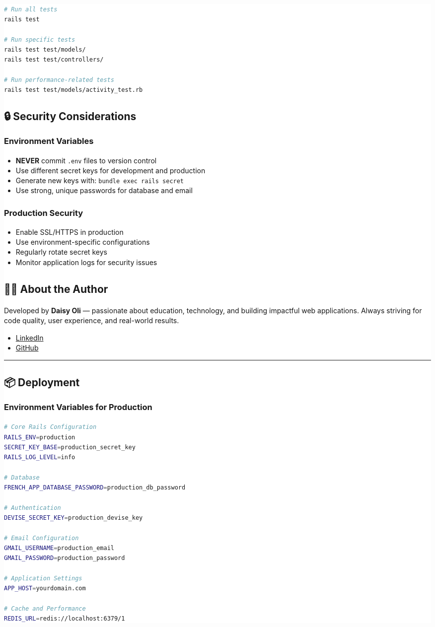 ```bash
# Run all tests
rails test

# Run specific tests
rails test test/models/
rails test test/controllers/

# Run performance-related tests
rails test test/models/activity_test.rb
```

## 🔒 Security Considerations

### Environment Variables
- **NEVER** commit `.env` files to version control
- Use different secret keys for development and production
- Generate new keys with: `bundle exec rails secret`
- Use strong, unique passwords for database and email

### Production Security
- Enable SSL/HTTPS in production
- Use environment-specific configurations
- Regularly rotate secret keys
- Monitor application logs for security issues


## 👩‍💻 About the Author

Developed by **Daisy Oli** — passionate about education, technology, and building impactful web applications. Always striving for code quality, user experience, and real-world results.

- [LinkedIn](https://www.linkedin.com/in/daisy-oliani-487a6379/)
- [GitHub](https://github.com/DaisyOli)

---

## 📦 Deployment

### Environment Variables for Production

```bash
# Core Rails Configuration
RAILS_ENV=production
SECRET_KEY_BASE=production_secret_key
RAILS_LOG_LEVEL=info

# Database
FRENCH_APP_DATABASE_PASSWORD=production_db_password

# Authentication
DEVISE_SECRET_KEY=production_devise_key

# Email Configuration
GMAIL_USERNAME=production_email
GMAIL_PASSWORD=production_password

# Application Settings
APP_HOST=yourdomain.com

# Cache and Performance
REDIS_URL=redis://localhost:6379/1

```